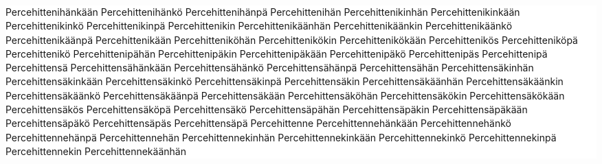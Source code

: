 Percehittenihänkään
Percehittenihänkö
Percehittenihänpä
Percehittenihän
Percehittenikinhän
Percehittenikinkään
Percehittenikinkö
Percehittenikinpä
Percehittenikin
Percehittenikäänhän
Percehittenikäänkin
Percehittenikäänkö
Percehittenikäänpä
Percehittenikään
Percehitteniköhän
Percehittenikökin
Percehittenikökään
Percehittenikös
Percehitteniköpä
Percehittenikö
Percehittenipähän
Percehittenipäkin
Percehittenipäkään
Percehittenipäkö
Percehittenipäs
Percehittenipä
Percehittensä
Percehittensähänkään
Percehittensähänkö
Percehittensähänpä
Percehittensähän
Percehittensäkinhän
Percehittensäkinkään
Percehittensäkinkö
Percehittensäkinpä
Percehittensäkin
Percehittensäkäänhän
Percehittensäkäänkin
Percehittensäkäänkö
Percehittensäkäänpä
Percehittensäkään
Percehittensäköhän
Percehittensäkökin
Percehittensäkökään
Percehittensäkös
Percehittensäköpä
Percehittensäkö
Percehittensäpähän
Percehittensäpäkin
Percehittensäpäkään
Percehittensäpäkö
Percehittensäpäs
Percehittensäpä
Percehittenne
Percehittennehänkään
Percehittennehänkö
Percehittennehänpä
Percehittennehän
Percehittennekinhän
Percehittennekinkään
Percehittennekinkö
Percehittennekinpä
Percehittennekin
Percehittennekäänhän